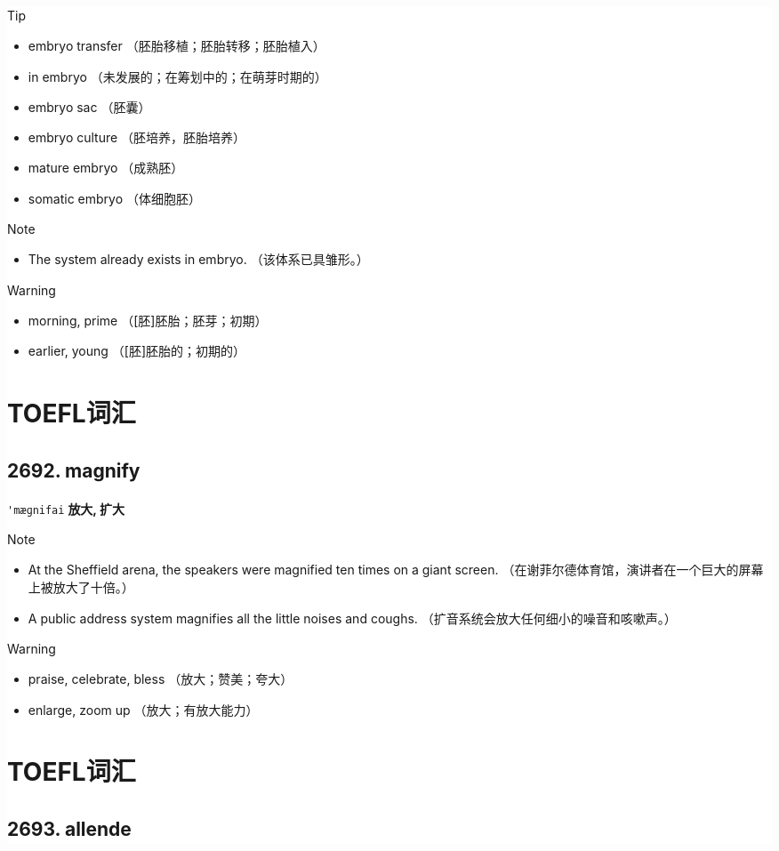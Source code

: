 > [!TIP]
>
> - embryo transfer （胚胎移植；胚胎转移；胚胎植入）
>
> - in embryo （未发展的；在筹划中的；在萌芽时期的）
>
> - embryo sac （胚囊）
>
> - embryo culture （胚培养，胚胎培养）
>
> - mature embryo （成熟胚）
>
> - somatic embryo （体细胞胚）
>

> [!NOTE]
>
> - The system already exists in embryo. （该体系已具雏形。）
>

> [!WARNING]
>
> - morning, prime （[胚]胚胎；胚芽；初期）
>
> - earlier, young （[胚]胚胎的；初期的）
>

# TOEFL词汇

## 2692. magnify

`'mæɡnifai`  **放大, 扩大**

> [!NOTE]
>
> - At the Sheffield arena, the speakers were magnified ten times on a giant screen. （在谢菲尔德体育馆，演讲者在一个巨大的屏幕上被放大了十倍。）
>
> - A public address system magnifies all the little noises and coughs. （扩音系统会放大任何细小的噪音和咳嗽声。）
>

> [!WARNING]
>
> - praise, celebrate, bless （放大；赞美；夸大）
>
> - enlarge, zoom up （放大；有放大能力）
>

# TOEFL词汇

## 2693. allende
